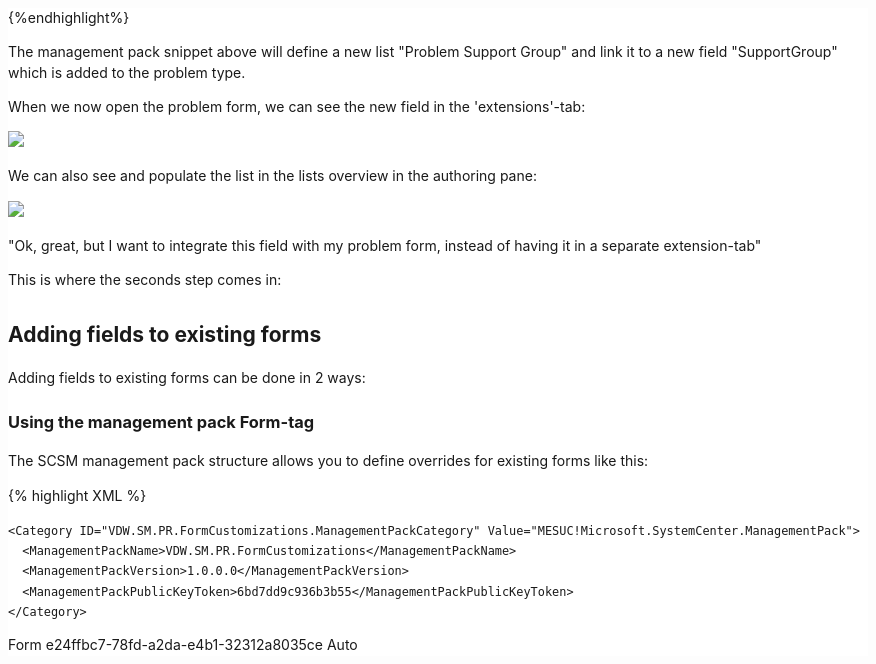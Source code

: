   {%endhighlight%}

The management pack snippet above will define a new list "Problem Support Group" and link it to a new field "SupportGroup" which is added to the problem type.

When we now open the problem form, we can see the new field in the 'extensions'-tab:

<img src="{{ site.url }}/assets/scsm-multitenant/problemsupportgroupextensiontab.png" />

We can also see and populate the list in the lists overview in the authoring pane:

<img src="{{ site.url }}/assets/scsm-multitenant/problemsupportgrouplist.png" />

"Ok, great, but I want to integrate this field with my problem form, instead of having it in a separate extension-tab"

This is where the seconds step comes in:

## Adding fields to existing forms

Adding fields to existing forms can be done in 2 ways:

### Using the management pack Form-tag

The SCSM management pack structure allows you to define overrides for existing forms like this:

{% highlight XML %}
<ManagementPackFragment SchemaVersion="SM2.0" xmlns:xsd="http://www.w3.org/2001/XMLSchema">
  <Categories>
    
    <Category ID="VDW.SM.PR.FormCustomizations.ManagementPackCategory" Value="MESUC!Microsoft.SystemCenter.ManagementPack">
      <ManagementPackName>VDW.SM.PR.FormCustomizations</ManagementPackName>
      <ManagementPackVersion>1.0.0.0</ManagementPackVersion>
      <ManagementPackPublicKeyToken>6bd7dd9c936b3b55</ManagementPackPublicKeyToken>
    </Category>
  </Categories>
  <Presentation>
    <Forms>
		<!-- Specify a new form which will be 'grafted' on an existing form (baseform). We need to specify the projection-type (to let the form know which data should be retrieved) and the internal name of the form (smlets can help with finding this value: Get-SCSMForm|select typename) -->
      <Form ID="VDW.SM.PR.FormCustomizations.Form" Accessibility="Public" BaseForm="SPL!ServiceManager.ProblemManagement.Library.Form.Problem" Target="SPL!System.WorkItem.Problem.ProjectionType" TypeName="Microsoft.EnterpriseManagement.ServiceManager.Applications.ProblemManagement.Forms.ProblemForm">
        <Category>Form</Category>
        <Customization>
		<!-- We can either use the XML customization tag to add controls and modify properties -->
       <!--   <AddControl Parent="StackPanel106" Assembly="PresentationFramework, Version=3.0.0.0, Culture=neutral, PublicKeyToken=31bf3856ad364e35" Type="System.Windows.Controls.Label" Left="0" Top="0" Right="0" Bottom="0" Row="0" Column="0" /> -->
         <AddControl Parent="StackPanel106" Assembly="Microsoft.EnterpriseManagement.UI.SMControls, Version=7.0.5000.0, Culture=neutral, PublicKeyToken=31bf3856ad364e35" Type="Microsoft.EnterpriseManagement.UI.WpfControls.ListPicker" Left="0" Top="0" Right="0" Bottom="0" Row="0" Column="0" />
          <!-- To hook-up the list-picker to our custom list and field, we need to sets it parentcategorid to the id of our list item (use smlets: Get-SCSMEnumeration), and bind it to our custom class property -->
          <PropertyBindingChange Object="ListPicker_1" Property="SelectedItem">
            <NewBinding Enabled="True" Path="SupportGroup" Mode="TwoWay" BindsDirectlyToSource="False" UpdateSourceTrigger="PropertyChanged" />
          </PropertyBindingChange>
          <PropertyChange Object="ListPicker_1" Property="ParentCategoryId">
            <NewValue>e24ffbc7-78fd-a2da-e4b1-32312a8035ce</NewValue>
          </PropertyChange>
          <PropertyChange Object="ListPicker_1" Property="Width">
            <NewValue>Auto</NewValue>